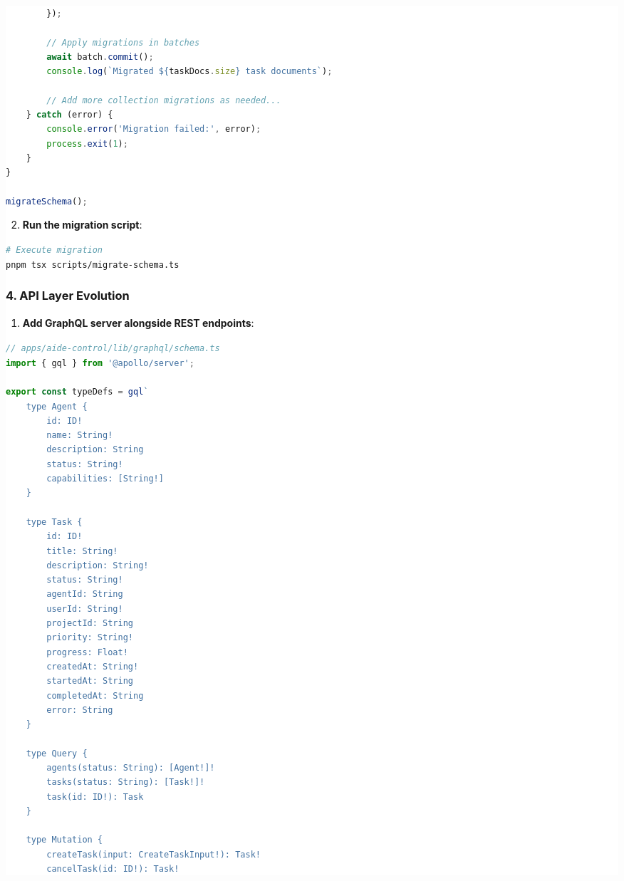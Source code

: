 ```typescript
		});

		// Apply migrations in batches
		await batch.commit();
		console.log(`Migrated ${taskDocs.size} task documents`);

		// Add more collection migrations as needed...
	} catch (error) {
		console.error('Migration failed:', error);
		process.exit(1);
	}
}

migrateSchema();
```

2. **Run the migration script**:

```bash
# Execute migration
pnpm tsx scripts/migrate-schema.ts
```

### 4. API Layer Evolution

1. **Add GraphQL server alongside REST endpoints**:

```typescript
// apps/aide-control/lib/graphql/schema.ts
import { gql } from '@apollo/server';

export const typeDefs = gql`
	type Agent {
		id: ID!
		name: String!
		description: String
		status: String!
		capabilities: [String!]
	}

	type Task {
		id: ID!
		title: String!
		description: String!
		status: String!
		agentId: String
		userId: String!
		projectId: String
		priority: String!
		progress: Float!
		createdAt: String!
		startedAt: String
		completedAt: String
		error: String
	}

	type Query {
		agents(status: String): [Agent!]!
		tasks(status: String): [Task!]!
		task(id: ID!): Task
	}

	type Mutation {
		createTask(input: CreateTaskInput!): Task!
		cancelTask(id: ID!): Task!
```